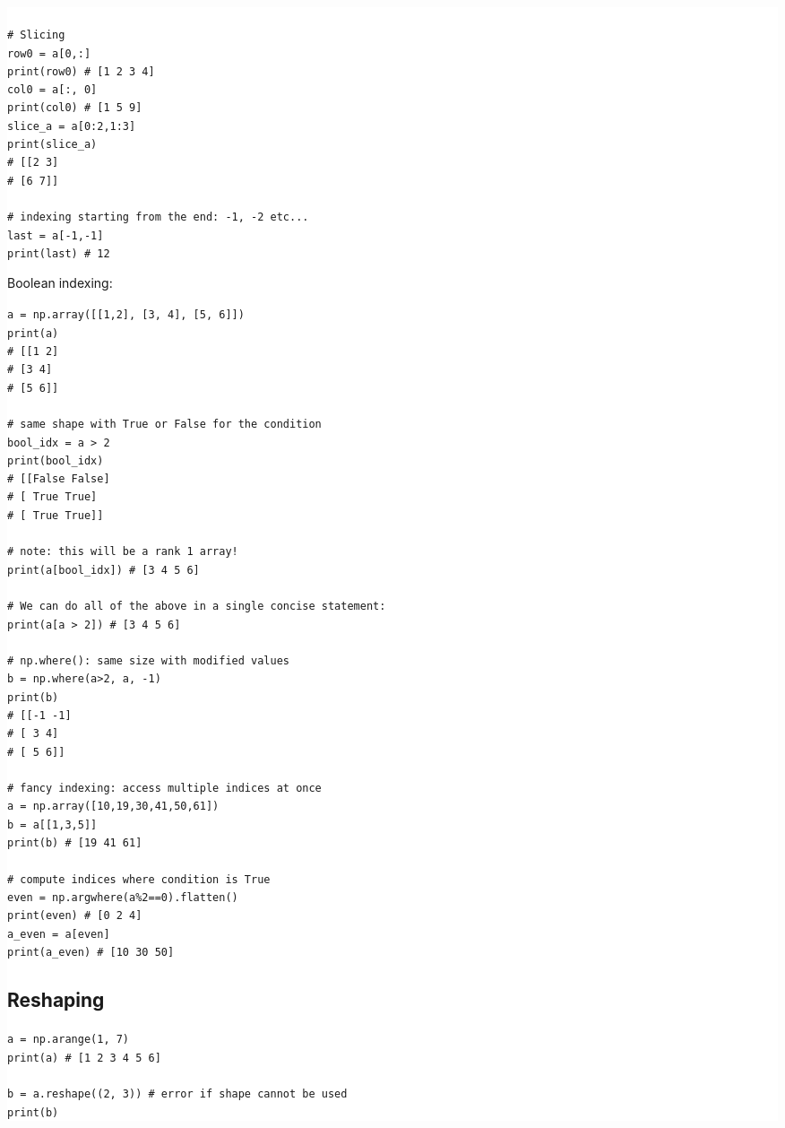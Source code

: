 ```

# Slicing
row0 = a[0,:]
print(row0) # [1 2 3 4]
col0 = a[:, 0]
print(col0) # [1 5 9]
slice_a = a[0:2,1:3]
print(slice_a)
# [[2 3]
# [6 7]]

# indexing starting from the end: -1, -2 etc...
last = a[-1,-1]
print(last) # 12
```

Boolean indexing:
```
a = np.array([[1,2], [3, 4], [5, 6]])
print(a)
# [[1 2]
# [3 4]
# [5 6]]

# same shape with True or False for the condition
bool_idx = a > 2
print(bool_idx)
# [[False False]
# [ True True]
# [ True True]]

# note: this will be a rank 1 array!
print(a[bool_idx]) # [3 4 5 6]

# We can do all of the above in a single concise statement:
print(a[a > 2]) # [3 4 5 6]

# np.where(): same size with modified values
b = np.where(a>2, a, -1)
print(b)
# [[-1 -1]
# [ 3 4]
# [ 5 6]]

# fancy indexing: access multiple indices at once
a = np.array([10,19,30,41,50,61])
b = a[[1,3,5]]
print(b) # [19 41 61]

# compute indices where condition is True
even = np.argwhere(a%2==0).flatten()
print(even) # [0 2 4]
a_even = a[even]
print(a_even) # [10 30 50]
```
## Reshaping
```
a = np.arange(1, 7)
print(a) # [1 2 3 4 5 6]

b = a.reshape((2, 3)) # error if shape cannot be used
print(b)

```